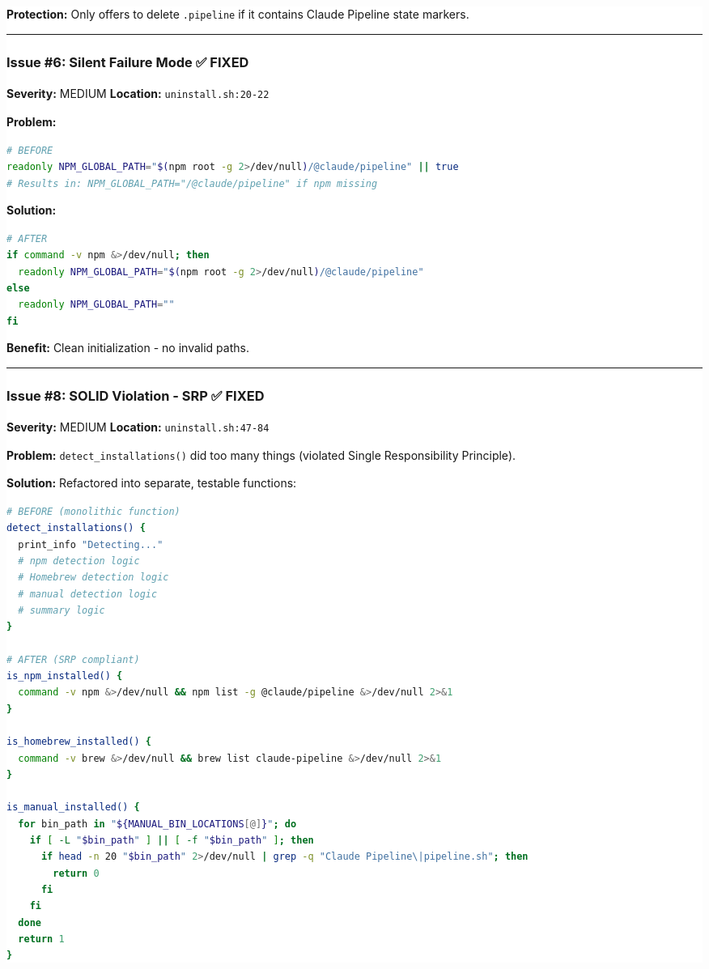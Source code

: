 **Protection:** Only offers to delete `.pipeline` if it contains Claude Pipeline state markers.

---

### Issue #6: Silent Failure Mode ✅ FIXED
**Severity:** MEDIUM
**Location:** `uninstall.sh:20-22`

**Problem:**
```bash
# BEFORE
readonly NPM_GLOBAL_PATH="$(npm root -g 2>/dev/null)/@claude/pipeline" || true
# Results in: NPM_GLOBAL_PATH="/@claude/pipeline" if npm missing
```

**Solution:**
```bash
# AFTER
if command -v npm &>/dev/null; then
  readonly NPM_GLOBAL_PATH="$(npm root -g 2>/dev/null)/@claude/pipeline"
else
  readonly NPM_GLOBAL_PATH=""
fi
```

**Benefit:** Clean initialization - no invalid paths.

---

### Issue #8: SOLID Violation - SRP ✅ FIXED
**Severity:** MEDIUM
**Location:** `uninstall.sh:47-84`

**Problem:** `detect_installations()` did too many things (violated Single Responsibility Principle).

**Solution:** Refactored into separate, testable functions:

```bash
# BEFORE (monolithic function)
detect_installations() {
  print_info "Detecting..."
  # npm detection logic
  # Homebrew detection logic
  # manual detection logic
  # summary logic
}

# AFTER (SRP compliant)
is_npm_installed() {
  command -v npm &>/dev/null && npm list -g @claude/pipeline &>/dev/null 2>&1
}

is_homebrew_installed() {
  command -v brew &>/dev/null && brew list claude-pipeline &>/dev/null 2>&1
}

is_manual_installed() {
  for bin_path in "${MANUAL_BIN_LOCATIONS[@]}"; do
    if [ -L "$bin_path" ] || [ -f "$bin_path" ]; then
      if head -n 20 "$bin_path" 2>/dev/null | grep -q "Claude Pipeline\|pipeline.sh"; then
        return 0
      fi
    fi
  done
  return 1
}
```